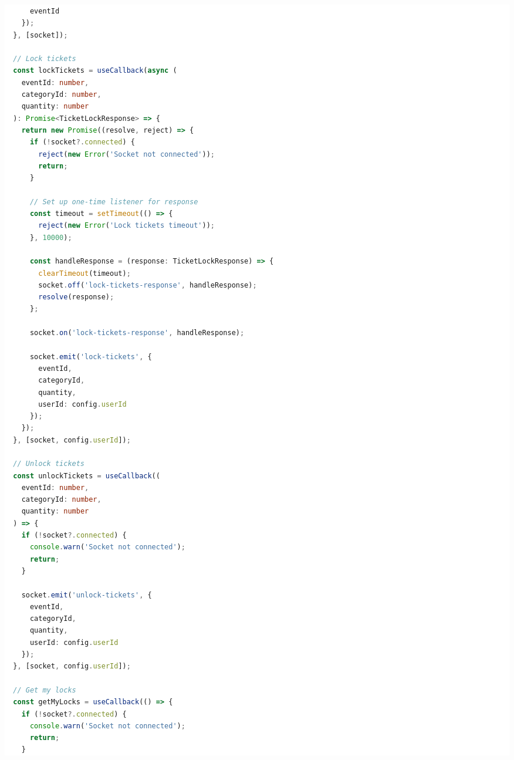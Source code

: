 ```typescript
      eventId
    });
  }, [socket]);

  // Lock tickets
  const lockTickets = useCallback(async (
    eventId: number,
    categoryId: number,
    quantity: number
  ): Promise<TicketLockResponse> => {
    return new Promise((resolve, reject) => {
      if (!socket?.connected) {
        reject(new Error('Socket not connected'));
        return;
      }

      // Set up one-time listener for response
      const timeout = setTimeout(() => {
        reject(new Error('Lock tickets timeout'));
      }, 10000);

      const handleResponse = (response: TicketLockResponse) => {
        clearTimeout(timeout);
        socket.off('lock-tickets-response', handleResponse);
        resolve(response);
      };

      socket.on('lock-tickets-response', handleResponse);

      socket.emit('lock-tickets', {
        eventId,
        categoryId,
        quantity,
        userId: config.userId
      });
    });
  }, [socket, config.userId]);

  // Unlock tickets
  const unlockTickets = useCallback((
    eventId: number,
    categoryId: number,
    quantity: number
  ) => {
    if (!socket?.connected) {
      console.warn('Socket not connected');
      return;
    }

    socket.emit('unlock-tickets', {
      eventId,
      categoryId,
      quantity,
      userId: config.userId
    });
  }, [socket, config.userId]);

  // Get my locks
  const getMyLocks = useCallback(() => {
    if (!socket?.connected) {
      console.warn('Socket not connected');
      return;
    }
```